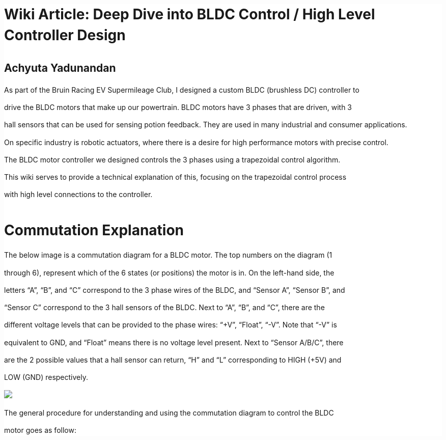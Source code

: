

# Wiki Article: Deep Dive into BLDC Control / High Level Controller Design

## Achyuta Yadunandan

As part of the Bruin Racing EV Supermileage Club, I designed a custom BLDC (brushless DC) controller to

drive the BLDC motors that make up our powertrain. BLDC motors have 3 phases that are driven, with 3

hall sensors that can be used for sensing potion feedback. They are used in many industrial and consumer applications. 

On specific industry is robotic actuators, where there is a desire for high performance motors with precise control.

The BLDC motor controller we designed controls the 3 phases using a trapezoidal control algorithm. 

This wiki serves to provide a technical explanation of this, focusing on the trapezoidal control process 

with high level connections to the controller.

# Commutation Explanation


The below image is a commutation diagram for a BLDC motor. The top numbers on the diagram (1

through 6), represent which of the 6 states (or positions) the motor is in. On the left-hand side, the

letters “A”, “B”, and “C” correspond to the 3 phase wires of the BLDC, and “Sensor A”, “Sensor B”, and

“Sensor C” correspond to the 3 hall sensors of the BLDC. Next to “A”, “B”, and “C”, there are the

different voltage levels that can be provided to the phase wires: “+V”, “Float”, “-V”. Note that “-V” is

equivalent to GND, and “Float” means there is no voltage level present. Next to “Sensor A/B/C”, there

are the 2 possible values that a hall sensor can return, “H” and “L” corresponding to HIGH (+5V) and

LOW (GND) respectively.

<picture>
  <img alt"" src="https://github.com/achyuta-yadunandan/ECE180DA_lab/blob/main/im1.png">
</picture>

The general procedure for understanding and using the commutation diagram to control the BLDC

motor goes as follow:
